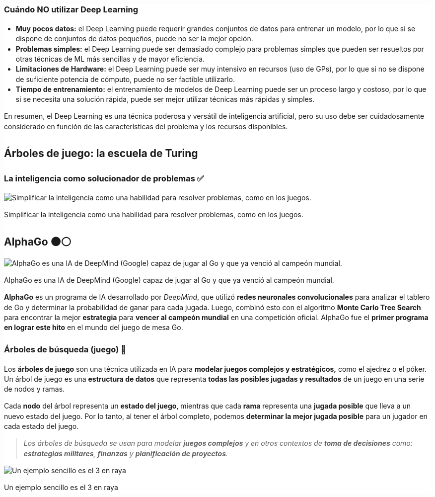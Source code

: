 ### **Cuándo NO utilizar Deep Learning**

- **Muy pocos datos:** el Deep Learning puede requerir grandes conjuntos de datos para entrenar un modelo, por lo que si se dispone de conjuntos de datos pequeños, puede no ser la mejor opción.
- **Problemas simples:** el Deep Learning puede ser demasiado complejo para problemas simples que pueden ser resueltos por otras técnicas de ML más sencillas y de mayor eficiencia.
- **Limitaciones de Hardware:** el Deep Learning puede ser muy intensivo en recursos (uso de GPs), por lo que si no se dispone de suficiente potencia de cómputo, puede no ser factible utilizarlo.
- **Tiempo de entrenamiento:** el entrenamiento de modelos de Deep Learning puede ser un proceso largo y costoso, por lo que si se necesita una solución rápida, puede ser mejor utilizar técnicas más rápidas y simples.

En resumen, el Deep Learning es una técnica poderosa y versátil de inteligencia artificial, pero su uso debe ser cuidadosamente considerado en función de las características del problema y los recursos disponibles.

## Árboles de juego: la escuela de Turing

### La inteligencia como solucionador de problemas ✅

![Simplificar la inteligencia como una habilidad para resolver problemas, como en los juegos.](./imgs/alan-turing-idea-or-ai.png)

Simplificar la inteligencia como una habilidad para resolver problemas, como en los juegos.

## AlphaGo ⚫⚪

![AlphaGo es una IA de DeepMind (Google) capaz de  jugar al Go y que ya venció al campeón mundial.](./imgs/article-of-champion-vs-ai.png)

AlphaGo es una IA de DeepMind (Google) capaz de jugar al Go y que ya venció al campeón mundial.

**AlphaGo** es un programa de IA desarrollado por _DeepMind_, que utilizó **redes neuronales convolucionales** para analizar el tablero de Go y determinar la probabilidad de ganar para cada jugada. Luego, combinó esto con el algoritmo **Monte Carlo Tree Search** para encontrar la mejor **estrategia** para **vencer al campeón mundial** en una competición oficial. AlphaGo fue el **primer programa en lograr este hito** en el mundo del juego de mesa Go.

### Árboles de búsqueda (juego) 🌲

Los **árboles de juego** son una técnica utilizada en IA para **modelar juegos complejos y estratégicos,** como el ajedrez o el póker. Un árbol de juego es una **estructura de datos** que representa **todas las posibles jugadas y resultados** de un juego en una serie de nodos y ramas.

Cada **nodo** del árbol representa un **estado del juego**, mientras que cada **rama** representa una **jugada posible** que lleva a un nuevo estado del juego. Por lo tanto, al tener el árbol completo, podemos **determinar la mejor jugada posible** para un jugador en cada estado del juego.

> _Los árboles de búsqueda se usan para modelar **juegos complejos** y en otros contextos de **toma de decisiones** como: **estrategias militares**, **finanzas** y **planificación de proyectos**._

![Un ejemplo sencillo es el 3 en raya](./imgs/tic-tac-toe.png)

Un ejemplo sencillo es el 3 en raya
